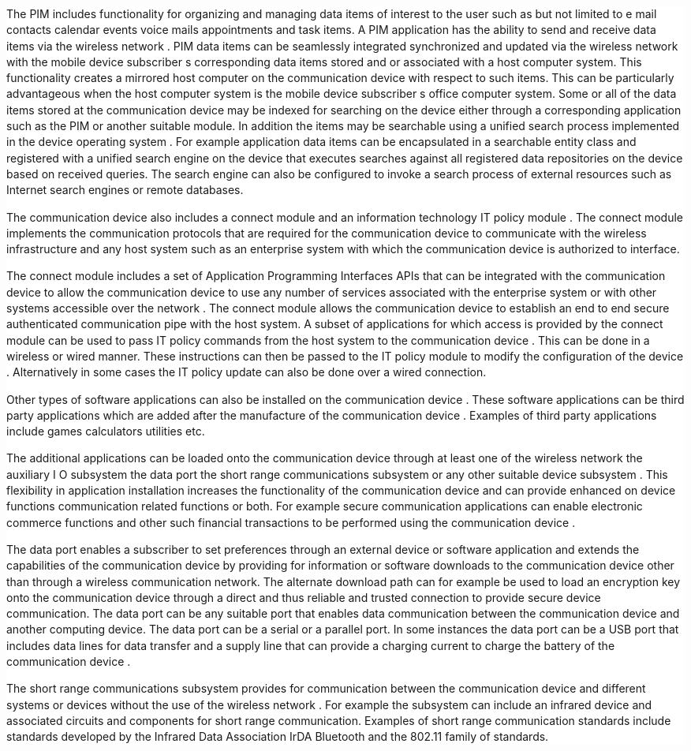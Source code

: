 The PIM includes functionality for organizing and managing data items of interest to the user such as but not limited to e mail contacts calendar events voice mails appointments and task items. A PIM application has the ability to send and receive data items via the wireless network . PIM data items can be seamlessly integrated synchronized and updated via the wireless network with the mobile device subscriber s corresponding data items stored and or associated with a host computer system. This functionality creates a mirrored host computer on the communication device with respect to such items. This can be particularly advantageous when the host computer system is the mobile device subscriber s office computer system. Some or all of the data items stored at the communication device may be indexed for searching on the device either through a corresponding application such as the PIM or another suitable module. In addition the items may be searchable using a unified search process implemented in the device operating system . For example application data items can be encapsulated in a searchable entity class and registered with a unified search engine on the device that executes searches against all registered data repositories on the device based on received queries. The search engine can also be configured to invoke a search process of external resources such as Internet search engines or remote databases.

The communication device also includes a connect module and an information technology IT policy module . The connect module implements the communication protocols that are required for the communication device to communicate with the wireless infrastructure and any host system such as an enterprise system with which the communication device is authorized to interface.

The connect module includes a set of Application Programming Interfaces APIs that can be integrated with the communication device to allow the communication device to use any number of services associated with the enterprise system or with other systems accessible over the network . The connect module allows the communication device to establish an end to end secure authenticated communication pipe with the host system. A subset of applications for which access is provided by the connect module can be used to pass IT policy commands from the host system to the communication device . This can be done in a wireless or wired manner. These instructions can then be passed to the IT policy module to modify the configuration of the device . Alternatively in some cases the IT policy update can also be done over a wired connection.

Other types of software applications can also be installed on the communication device . These software applications can be third party applications which are added after the manufacture of the communication device . Examples of third party applications include games calculators utilities etc.

The additional applications can be loaded onto the communication device through at least one of the wireless network the auxiliary I O subsystem the data port the short range communications subsystem or any other suitable device subsystem . This flexibility in application installation increases the functionality of the communication device and can provide enhanced on device functions communication related functions or both. For example secure communication applications can enable electronic commerce functions and other such financial transactions to be performed using the communication device .

The data port enables a subscriber to set preferences through an external device or software application and extends the capabilities of the communication device by providing for information or software downloads to the communication device other than through a wireless communication network. The alternate download path can for example be used to load an encryption key onto the communication device through a direct and thus reliable and trusted connection to provide secure device communication. The data port can be any suitable port that enables data communication between the communication device and another computing device. The data port can be a serial or a parallel port. In some instances the data port can be a USB port that includes data lines for data transfer and a supply line that can provide a charging current to charge the battery of the communication device .

The short range communications subsystem provides for communication between the communication device and different systems or devices without the use of the wireless network . For example the subsystem can include an infrared device and associated circuits and components for short range communication. Examples of short range communication standards include standards developed by the Infrared Data Association IrDA Bluetooth and the 802.11 family of standards.
